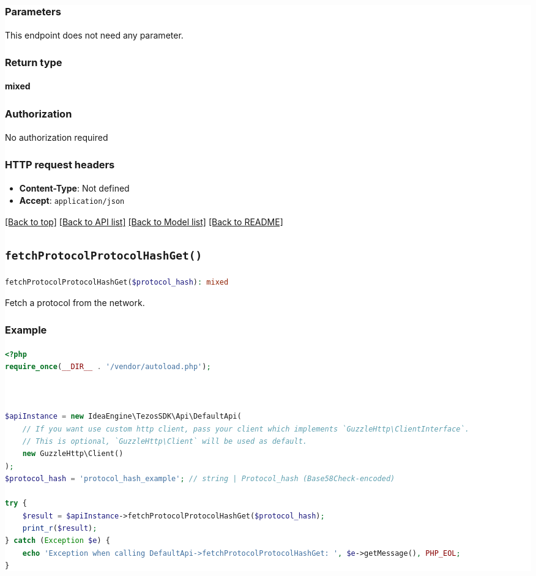 ### Parameters

This endpoint does not need any parameter.

### Return type

**mixed**

### Authorization

No authorization required

### HTTP request headers

- **Content-Type**: Not defined
- **Accept**: `application/json`

[[Back to top]](#) [[Back to API list]](../../README.md#endpoints)
[[Back to Model list]](../../README.md#models)
[[Back to README]](../../README.md)

## `fetchProtocolProtocolHashGet()`

```php
fetchProtocolProtocolHashGet($protocol_hash): mixed
```



Fetch a protocol from the network.

### Example

```php
<?php
require_once(__DIR__ . '/vendor/autoload.php');



$apiInstance = new IdeaEngine\TezosSDK\Api\DefaultApi(
    // If you want use custom http client, pass your client which implements `GuzzleHttp\ClientInterface`.
    // This is optional, `GuzzleHttp\Client` will be used as default.
    new GuzzleHttp\Client()
);
$protocol_hash = 'protocol_hash_example'; // string | Protocol_hash (Base58Check-encoded)

try {
    $result = $apiInstance->fetchProtocolProtocolHashGet($protocol_hash);
    print_r($result);
} catch (Exception $e) {
    echo 'Exception when calling DefaultApi->fetchProtocolProtocolHashGet: ', $e->getMessage(), PHP_EOL;
}
```
